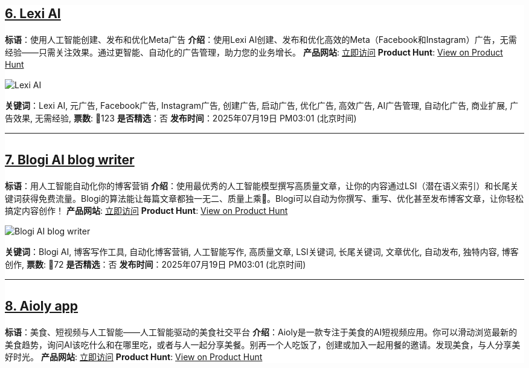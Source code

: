 ## [6. Lexi AI](https://www.producthunt.com/products/lexi-ai-2?utm_campaign=producthunt-api&utm_medium=api-v2&utm_source=Application%3A+daily+ph+%28ID%3A+133301%29)
**标语**：使用人工智能创建、发布和优化Meta广告
**介绍**：使用Lexi AI创建、发布和优化高效的Meta（Facebook和Instagram）广告，无需经验——只需关注效果。通过更智能、自动化的广告管理，助力您的业务增长。
**产品网站**: [立即访问](https://www.producthunt.com/r/JKIIR2VMTWQEP4?utm_campaign=producthunt-api&utm_medium=api-v2&utm_source=Application%3A+daily+ph+%28ID%3A+133301%29)
**Product Hunt**: [View on Product Hunt](https://www.producthunt.com/products/lexi-ai-2?utm_campaign=producthunt-api&utm_medium=api-v2&utm_source=Application%3A+daily+ph+%28ID%3A+133301%29)

![Lexi AI]()

**关键词**：Lexi AI, 元广告, Facebook广告, Instagram广告, 创建广告, 启动广告, 优化广告, 高效广告, AI广告管理, 自动化广告, 商业扩展, 广告效果, 无需经验,
**票数**: 🔺123
**是否精选**：否
**发布时间**：2025年07月19日 PM03:01 (北京时间)

---

## [7. Blogi AI blog writer](https://www.producthunt.com/products/blogi-ai-blog-writer?utm_campaign=producthunt-api&utm_medium=api-v2&utm_source=Application%3A+daily+ph+%28ID%3A+133301%29)
**标语**：用人工智能自动化你的博客营销
**介绍**：使用最优秀的人工智能模型撰写高质量文章，让你的内容通过LSI（潜在语义索引）和长尾关键词获得免费流量。Blogi的算法能让每篇文章都独一无二、质量上乘🚀。Blogi可以自动为你撰写、重写、优化甚至发布博客文章，让你轻松搞定内容创作！
**产品网站**: [立即访问](https://www.producthunt.com/r/TPSPSEFWK4JRFI?utm_campaign=producthunt-api&utm_medium=api-v2&utm_source=Application%3A+daily+ph+%28ID%3A+133301%29)
**Product Hunt**: [View on Product Hunt](https://www.producthunt.com/products/blogi-ai-blog-writer?utm_campaign=producthunt-api&utm_medium=api-v2&utm_source=Application%3A+daily+ph+%28ID%3A+133301%29)

![Blogi AI blog writer]()

**关键词**：Blogi AI, 博客写作工具, 自动化博客营销, 人工智能写作, 高质量文章, LSI关键词, 长尾关键词, 文章优化, 自动发布, 独特内容, 博客创作,
**票数**: 🔺72
**是否精选**：否
**发布时间**：2025年07月19日 PM03:01 (北京时间)

---

## [8. Aioly app ](https://www.producthunt.com/products/aioly-app?utm_campaign=producthunt-api&utm_medium=api-v2&utm_source=Application%3A+daily+ph+%28ID%3A+133301%29)
**标语**：美食、短视频与人工智能——人工智能驱动的美食社交平台
**介绍**：Aioly是一款专注于美食的AI短视频应用。你可以滑动浏览最新的美食趋势，询问AI该吃什么和在哪里吃，或者与人一起分享美餐。别再一个人吃饭了，创建或加入一起用餐的邀请。发现美食，与人分享美好时光。
**产品网站**: [立即访问](https://www.producthunt.com/r/BRYXMBWGI2BU2L?utm_campaign=producthunt-api&utm_medium=api-v2&utm_source=Application%3A+daily+ph+%28ID%3A+133301%29)
**Product Hunt**: [View on Product Hunt](https://www.producthunt.com/products/aioly-app?utm_campaign=producthunt-api&utm_medium=api-v2&utm_source=Application%3A+daily+ph+%28ID%3A+133301%29)
